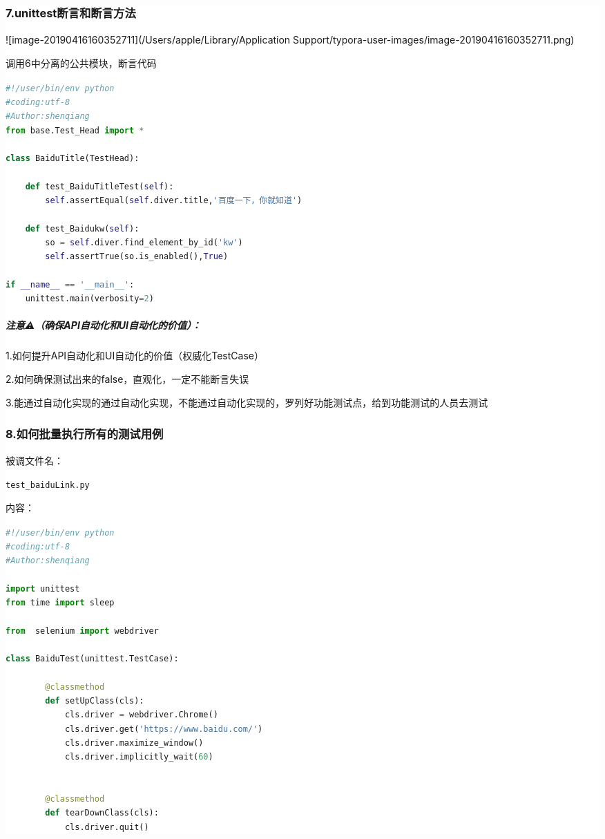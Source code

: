 ### 7.unittest断言和断言方法

![image-20190416160352711](/Users/apple/Library/Application Support/typora-user-images/image-20190416160352711.png)

调用6中分离的公共模块，断言代码

```python
#!/user/bin/env python
#coding:utf-8
#Author:shenqiang
from base.Test_Head import *

class BaiduTitle(TestHead):

    def test_BaiduTitleTest(self):
        self.assertEqual(self.diver.title,'百度一下，你就知道')

    def test_Baidukw(self):
        so = self.diver.find_element_by_id('kw')
        self.assertTrue(so.is_enabled(),True)

if __name__ == '__main__':
    unittest.main(verbosity=2)
```

##### 注意⚠️（确保API自动化和UI自动化的价值）：

1.如何提升API自动化和UI自动化的价值（权威化TestCase）

2.如何确保测试出来的false，直观化，一定不能断言失误

3.能通过自动化实现的通过自动化实现，不能通过自动化实现的，罗列好功能测试点，给到功能测试的人员去测试

### 8.如何批量执行所有的测试用例

被调文件名：

```
test_baiduLink.py
```

内容：

```python
#!/user/bin/env python
#coding:utf-8
#Author:shenqiang

import unittest
from time import sleep

from  selenium import webdriver

class BaiduTest(unittest.TestCase):

        @classmethod
        def setUpClass(cls):
            cls.driver = webdriver.Chrome()
            cls.driver.get('https://www.baidu.com/')
            cls.driver.maximize_window()
            cls.driver.implicitly_wait(60)


        @classmethod
        def tearDownClass(cls):
            cls.driver.quit()


```
